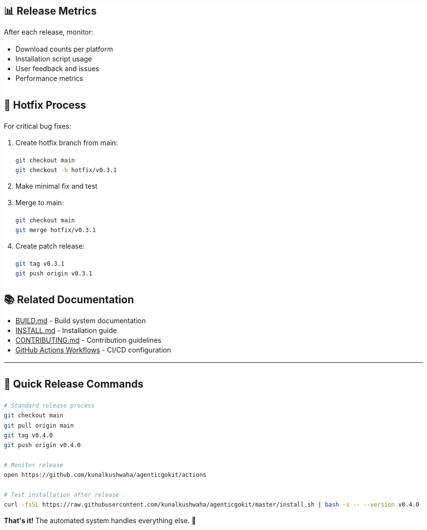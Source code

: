 ## 📊 Release Metrics

After each release, monitor:
- Download counts per platform
- Installation script usage
- User feedback and issues
- Performance metrics

## 🔄 Hotfix Process

For critical bug fixes:

1. Create hotfix branch from main:
   ```bash
   git checkout main
   git checkout -b hotfix/v0.3.1
   ```

2. Make minimal fix and test

3. Merge to main:
   ```bash
   git checkout main
   git merge hotfix/v0.3.1
   ```

4. Create patch release:
   ```bash
   git tag v0.3.1
   git push origin v0.3.1
   ```

## 📚 Related Documentation

- [BUILD.md](BUILD.md) - Build system documentation
- [INSTALL.md](INSTALL.md) - Installation guide
- [CONTRIBUTING.md](CONTRIBUTING.md) - Contribution guidelines
- [GitHub Actions Workflows](.github/workflows/) - CI/CD configuration

---

## 🎯 Quick Release Commands

```bash
# Standard release process
git checkout main
git pull origin main
git tag v0.4.0
git push origin v0.4.0

# Monitor release
open https://github.com/kunalkushwaha/agenticgokit/actions

# Test installation after release
curl -fsSL https://raw.githubusercontent.com/kunalkushwaha/agenticgokit/master/install.sh | bash -s -- --version v0.4.0
```

**That's it!** The automated system handles everything else. 🚀
